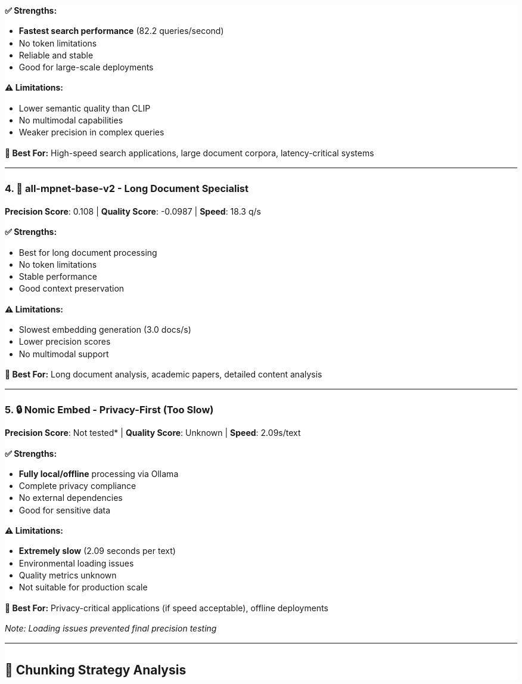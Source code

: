 **✅ Strengths:**
- **Fastest search performance** (82.2 queries/second)
- No token limitations
- Reliable and stable
- Good for large-scale deployments

**⚠️ Limitations:**
- Lower semantic quality than CLIP
- No multimodal capabilities
- Weaker precision in complex queries

**🎯 Best For:** High-speed search applications, large document corpora, latency-critical systems

---

### 4. 🏅 **all-mpnet-base-v2** - Long Document Specialist
**Precision Score**: 0.108 | **Quality Score**: -0.0987 | **Speed**: 18.3 q/s

**✅ Strengths:**
- Best for long document processing
- No token limitations
- Stable performance
- Good context preservation

**⚠️ Limitations:**
- Slowest embedding generation (3.0 docs/s)
- Lower precision scores
- No multimodal support

**🎯 Best For:** Long document analysis, academic papers, detailed content analysis

---

### 5. 🔒 **Nomic Embed** - Privacy-First (Too Slow)
**Precision Score**: Not tested* | **Quality Score**: Unknown | **Speed**: 2.09s/text

**✅ Strengths:**
- **Fully local/offline** processing via Ollama
- Complete privacy compliance
- No external dependencies
- Good for sensitive data

**⚠️ Limitations:**
- **Extremely slow** (2.09 seconds per text)
- Environmental loading issues
- Quality metrics unknown
- Not suitable for production scale

**🎯 Best For:** Privacy-critical applications (if speed acceptable), offline deployments

*Note: Loading issues prevented final precision testing*

---

## 📄 Chunking Strategy Analysis
